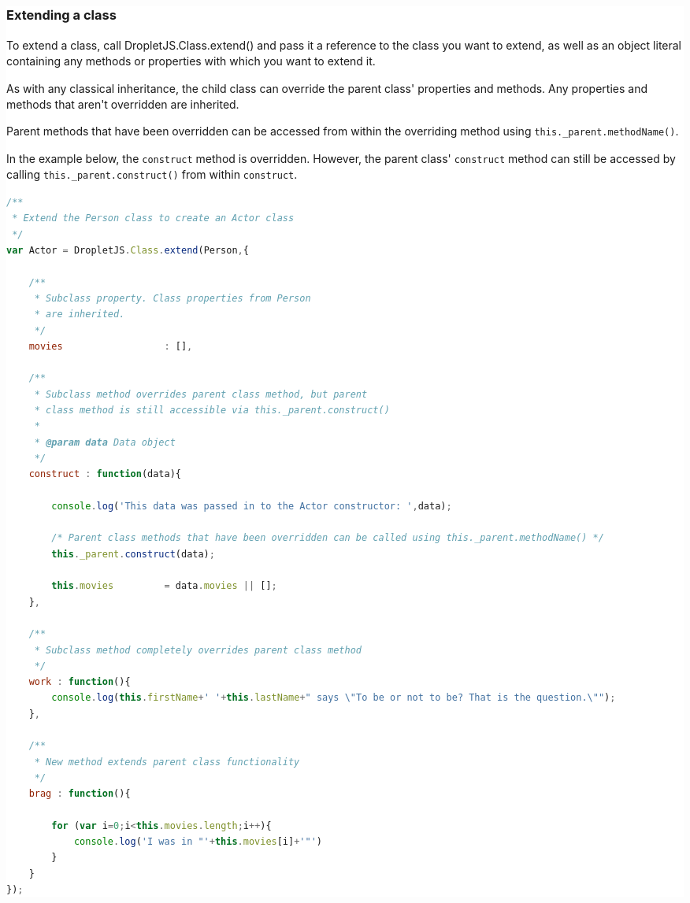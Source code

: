 ### Extending a class

To extend a class, call DropletJS.Class.extend() and pass it a reference to the class you want to extend, as well as an object literal containing any methods or properties with which you want to extend it.

As with any classical inheritance, the child class can override the parent class' properties and methods. Any properties and methods that aren't overridden are inherited.

Parent methods that have been overridden can be accessed from within the overriding method using `this._parent.methodName()`.

In the example below, the `construct` method is overridden. However, the parent class' `construct` method can still be accessed by calling `this._parent.construct()` from within `construct`.

```javascript
/**
 * Extend the Person class to create an Actor class
 */
var Actor = DropletJS.Class.extend(Person,{

    /**
     * Subclass property. Class properties from Person
     * are inherited.
     */
    movies                  : [],

    /**
     * Subclass method overrides parent class method, but parent
     * class method is still accessible via this._parent.construct()
     *
     * @param data Data object
     */
    construct : function(data){

        console.log('This data was passed in to the Actor constructor: ',data);

        /* Parent class methods that have been overridden can be called using this._parent.methodName() */
        this._parent.construct(data);

        this.movies         = data.movies || [];
    },

    /**
     * Subclass method completely overrides parent class method
     */
    work : function(){
        console.log(this.firstName+' '+this.lastName+" says \"To be or not to be? That is the question.\"");
    },

    /**
     * New method extends parent class functionality
     */
    brag : function(){

        for (var i=0;i<this.movies.length;i++){
            console.log('I was in "'+this.movies[i]+'"')
        }
    }
});
```
